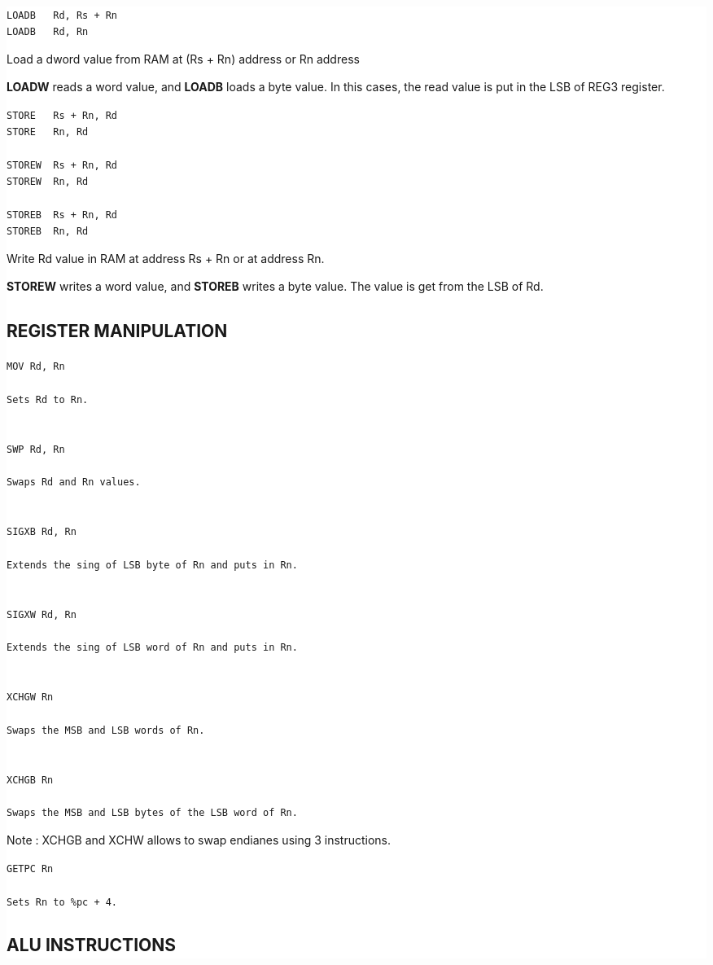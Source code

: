     LOADB   Rd, Rs + Rn
    LOADB   Rd, Rn
  
Load a dword value from RAM at (Rs + Rn) address or Rn address

**LOADW** reads a word value, and **LOADB** loads a byte value. In this cases, the read value is put in the LSB of REG3 register.
  
  
    STORE   Rs + Rn, Rd
    STORE   Rn, Rd
    
    STOREW  Rs + Rn, Rd
    STOREW  Rn, Rd
    
    STOREB  Rs + Rn, Rd
    STOREB  Rn, Rd
  
Write Rd value in RAM at address Rs + Rn or at address Rn.

**STOREW** writes a word value, and **STOREB** writes a byte value. The value is get from the LSB of Rd.


REGISTER MANIPULATION
---------------------

    MOV Rd, Rn  

    Sets Rd to Rn.


    SWP Rd, Rn  

    Swaps Rd and Rn values.


    SIGXB Rd, Rn  

    Extends the sing of LSB byte of Rn and puts in Rn.


    SIGXW Rd, Rn  

    Extends the sing of LSB word of Rn and puts in Rn.


    XCHGW Rn  

    Swaps the MSB and LSB words of Rn.

    
    XCHGB Rn  

    Swaps the MSB and LSB bytes of the LSB word of Rn.

Note : XCHGB and XCHW allows to swap endianes using 3 instructions.


    GETPC Rn  

    Sets Rn to %pc + 4.

  
ALU INSTRUCTIONS
----------------
  